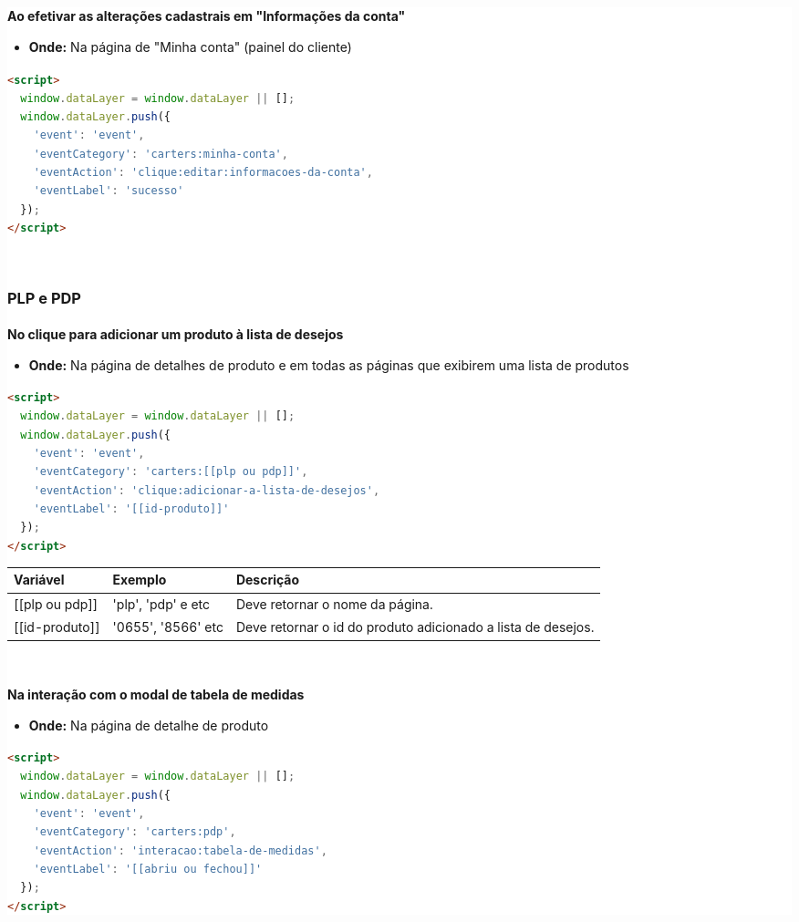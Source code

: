 
**Ao efetivar as alterações cadastrais em &quot;Informações da conta&quot;**<br />

- **Onde:** Na página de &quot;Minha conta&quot; (painel do cliente)
    
```html
<script>
  window.dataLayer = window.dataLayer || [];
  window.dataLayer.push({
    'event': 'event',
    'eventCategory': 'carters:minha-conta',
    'eventAction': 'clique:editar:informacoes-da-conta',
    'eventLabel': 'sucesso'
  });
</script>
```




<br />


### PLP e PDP

**No clique para adicionar um produto à lista de desejos**<br />

- **Onde:** Na página de detalhes de produto e em todas as páginas que exibirem uma lista de produtos
    
```html
<script>
  window.dataLayer = window.dataLayer || [];
  window.dataLayer.push({
    'event': 'event',
    'eventCategory': 'carters:[[plp ou pdp]]',
    'eventAction': 'clique:adicionar-a-lista-de-desejos',
    'eventLabel': '[[id-produto]]'
  });
</script>
```



| Variável        | Exemplo                               | Descrição                         |
| :-------------- | :------------------------------------ | :-------------------------------- |
| [[plp ou pdp]] | &#039;plp&#039;, &#039;pdp&#039; e etc | Deve retornar o nome da página. |
| [[id-produto]] | &#039;0655&#039;, &#039;8566&#039; etc | Deve retornar o id do produto adicionado a lista de desejos. |

<br />


**Na interação com o modal de tabela de medidas**<br />

- **Onde:** Na página de detalhe de produto
    
```html
<script>
  window.dataLayer = window.dataLayer || [];
  window.dataLayer.push({
    'event': 'event',
    'eventCategory': 'carters:pdp',
    'eventAction': 'interacao:tabela-de-medidas',
    'eventLabel': '[[abriu ou fechou]]'
  });
</script>
```
